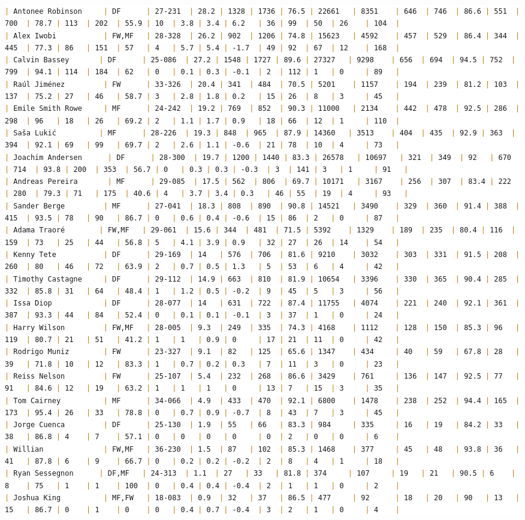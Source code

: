 ```markdown
| Antonee Robinson     | DF      | 27-231  | 28.2 | 1328 | 1736 | 76.5 | 22661   | 8351    | 646  | 746  | 86.6 | 551  | 700  | 78.7 | 113  | 202  | 55.9 | 10  | 3.8 | 3.4 | 6.2   | 36 | 99  | 50  | 26    | 104  |
| Alex Iwobi           | FW,MF   | 28-328  | 26.2 | 902  | 1206 | 74.8 | 15623   | 4592    | 457  | 529  | 86.4 | 344  | 445  | 77.3 | 86   | 151  | 57   | 4   | 5.7 | 5.4 | -1.7  | 49 | 92  | 67  | 12    | 168  |
| Calvin Bassey       | DF      | 25-086  | 27.2 | 1548 | 1727 | 89.6 | 27327   | 9298    | 656  | 694  | 94.5 | 752  | 799  | 94.1 | 114  | 184  | 62   | 0   | 0.1 | 0.3 | -0.1  | 2  | 112 | 1   | 0     | 89   |
| Raúl Jiménez         | FW      | 33-326  | 20.4 | 341  | 484  | 70.5 | 5201    | 1157    | 194  | 239  | 81.2 | 103  | 137  | 75.2 | 27   | 46   | 58.7 | 3   | 2.8 | 1.8 | 0.2   | 15 | 26  | 8   | 3     | 45   |
| Emile Smith Rowe     | MF      | 24-242  | 19.2 | 769  | 852  | 90.3 | 11000   | 2134    | 442  | 478  | 92.5 | 286  | 298  | 96   | 18   | 26   | 69.2 | 2   | 1.1 | 1.7 | 0.9   | 18 | 66  | 12  | 1     | 110  |
| Saša Lukić          | MF      | 28-226  | 19.3 | 848  | 965  | 87.9 | 14360   | 3513    | 404  | 435  | 92.9 | 363  | 394  | 92.1 | 69   | 99   | 69.7 | 2   | 2.6 | 1.1 | -0.6  | 21 | 78  | 10  | 4     | 73   |
| Joachim Andersen      | DF      | 28-300  | 19.7 | 1200 | 1440 | 83.3 | 26578   | 10697   | 321  | 349  | 92   | 670  | 714  | 93.8 | 200  | 353  | 56.7 | 0   | 0.3 | 0.3 | -0.3  | 3  | 141 | 3   | 1     | 91   |
| Andreas Pereira       | MF      | 29-085  | 17.5 | 562  | 806  | 69.7 | 10171   | 3167    | 256  | 307  | 83.4 | 222  | 280  | 79.3 | 71   | 175  | 40.6 | 4   | 3.7 | 3.4 | 0.3   | 46 | 55  | 19  | 4     | 93   |
| Sander Berge         | MF      | 27-041  | 18.3 | 808  | 890  | 90.8 | 14521   | 3490    | 329  | 360  | 91.4 | 388  | 415  | 93.5 | 78   | 90   | 86.7 | 0   | 0.6 | 0.4 | -0.6  | 15 | 86  | 2   | 0     | 87   |
| Adama Traoré        | FW,MF   | 29-061  | 15.6 | 344  | 481  | 71.5 | 5392    | 1329    | 189  | 235  | 80.4 | 116  | 159  | 73   | 25   | 44   | 56.8 | 5   | 4.1 | 3.9 | 0.9   | 32 | 27  | 26  | 14    | 54   |
| Kenny Tete           | DF      | 29-169  | 14   | 576  | 706  | 81.6 | 9210    | 3032    | 303  | 331  | 91.5 | 208  | 260  | 80   | 46   | 72   | 63.9 | 2   | 0.7 | 0.5 | 1.3   | 5  | 53  | 6   | 4     | 42   |
| Timothy Castagne     | DF      | 29-112  | 14.9 | 663  | 810  | 81.9 | 10654   | 3396    | 330  | 365  | 90.4 | 285  | 332  | 85.8 | 31   | 64   | 48.4 | 1   | 1.2 | 0.5 | -0.2  | 9  | 45  | 5   | 3     | 56   |
| Issa Diop            | DF      | 28-077  | 14   | 631  | 722  | 87.4 | 11755   | 4074    | 221  | 240  | 92.1 | 361  | 387  | 93.3 | 44   | 84   | 52.4 | 0   | 0.1 | 0.1 | -0.1  | 3  | 37  | 1   | 0     | 24   |
| Harry Wilson         | FW,MF   | 28-005  | 9.3  | 249  | 335  | 74.3 | 4168    | 1112    | 128  | 150  | 85.3 | 96   | 119  | 80.7 | 21   | 51   | 41.2 | 1   | 1   | 0.9 | 0     | 17 | 21  | 11  | 0     | 42   |
| Rodrigo Muniz        | FW      | 23-327  | 9.1  | 82   | 125  | 65.6 | 1347    | 434     | 40   | 59   | 67.8 | 28   | 39   | 71.8 | 10   | 12   | 83.3 | 1   | 0.7 | 0.2 | 0.3   | 7  | 11  | 3   | 0     | 23   |
| Reiss Nelson         | FW      | 25-107  | 5.4  | 232  | 268  | 86.6 | 3429    | 761     | 136  | 147  | 92.5 | 77   | 91   | 84.6 | 12   | 19   | 63.2 | 1   | 1   | 1   | 0     | 13 | 7   | 15  | 3     | 35   |
| Tom Cairney          | MF      | 34-066  | 4.9  | 433  | 470  | 92.1 | 6800    | 1478    | 238  | 252  | 94.4 | 165  | 173  | 95.4 | 26   | 33   | 78.8 | 0   | 0.7 | 0.9 | -0.7  | 8  | 43  | 7   | 3     | 45   |
| Jorge Cuenca         | DF      | 25-130  | 1.9  | 55   | 66   | 83.3 | 984     | 335     | 16   | 19   | 84.2 | 33   | 38   | 86.8 | 4    | 7    | 57.1 | 0   | 0   | 0   | 0     | 0  | 2   | 0   | 0     | 6    |
| Willian              | FW,MF   | 36-230  | 1.5  | 87   | 102  | 85.3 | 1468    | 377     | 45   | 48   | 93.8 | 36   | 41   | 87.8 | 6    | 9    | 66.7 | 0   | 0.2 | 0.2 | -0.2  | 2  | 8   | 4   | 1     | 18   |
| Ryan Sessegnon      | DF,MF   | 24-313  | 1.1  | 27   | 33   | 81.8 | 374     | 107     | 19   | 21   | 90.5 | 6    | 8    | 75   | 1    | 1    | 100  | 0   | 0.4 | 0.4 | -0.4  | 2  | 1   | 1   | 0     | 2    |
| Joshua King          | MF,FW   | 18-083  | 0.9  | 32   | 37   | 86.5 | 477     | 92      | 18   | 20   | 90   | 13   | 15   | 86.7 | 0    | 1    | 0    | 0   | 0.4 | 0.7 | -0.4  | 3  | 2   | 1   | 0     | 4    |
```
